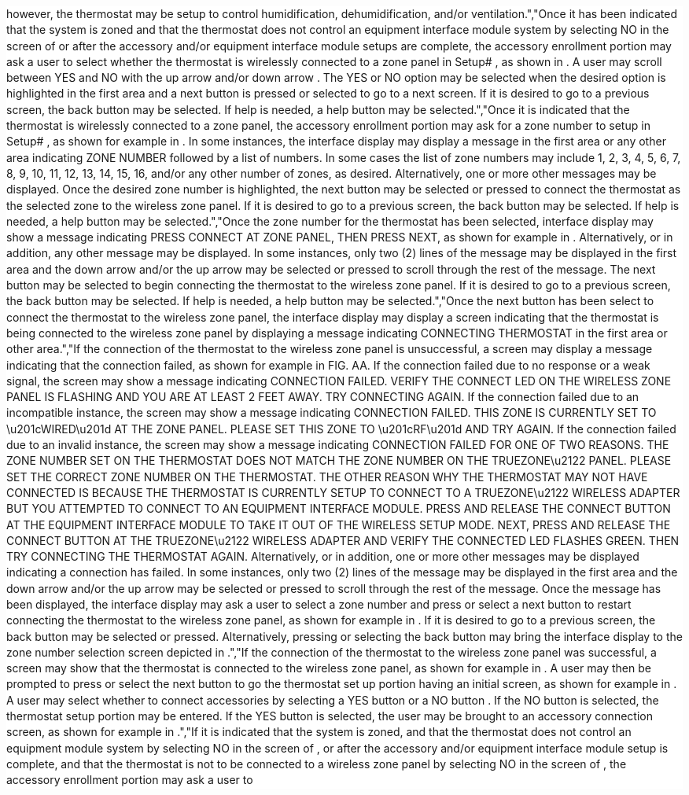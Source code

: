 however, the thermostat  may be setup to control humidification, dehumidification, and\/or ventilation.","Once it has been indicated that the system is zoned and that the thermostat  does not control an equipment interface module system by selecting NO in the screen of  or after the accessory and\/or equipment interface module setups are complete, the accessory enrollment portion  may ask a user to select whether the thermostat  is wirelessly connected to a zone panel in Setup# , as shown in . A user may scroll between YES and NO with the up arrow  and\/or down arrow . The YES or NO option may be selected when the desired option is highlighted in the first area  and a next button  is pressed or selected to go to a next screen. If it is desired to go to a previous screen, the back button  may be selected. If help is needed, a help button  may be selected.","Once it is indicated that the thermostat  is wirelessly connected to a zone panel, the accessory enrollment portion  may ask for a zone number to setup in Setup# , as shown for example in . In some instances, the interface display  may display a message in the first area  or any other area indicating ZONE NUMBER followed by a list of numbers. In some cases the list of zone numbers may include 1, 2, 3, 4, 5, 6, 7, 8, 9, 10, 11, 12, 13, 14, 15, 16, and\/or any other number of zones, as desired. Alternatively, one or more other messages may be displayed. Once the desired zone number is highlighted, the next button  may be selected or pressed to connect the thermostat  as the selected zone to the wireless zone panel. If it is desired to go to a previous screen, the back button  may be selected. If help is needed, a help button  may be selected.","Once the zone number for the thermostat  has been selected, interface display  may show a message indicating PRESS CONNECT AT ZONE PANEL, THEN PRESS NEXT, as shown for example in . Alternatively, or in addition, any other message may be displayed. In some instances, only two (2) lines of the message may be displayed in the first area  and the down arrow  and\/or the up arrow  may be selected or pressed to scroll through the rest of the message. The next button  may be selected to begin connecting the thermostat  to the wireless zone panel. If it is desired to go to a previous screen, the back button  may be selected. If help is needed, a help button  may be selected.","Once the next button  has been select to connect the thermostat  to the wireless zone panel, the interface display  may display a screen indicating that the thermostat is being connected to the wireless zone panel by displaying a message indicating CONNECTING THERMOSTAT in the first area  or other area.","If the connection of the thermostat  to the wireless zone panel is unsuccessful, a screen may display a message indicating that the connection failed, as shown for example in FIG. AA. If the connection failed due to no response or a weak signal, the screen may show a message indicating CONNECTION FAILED. VERIFY THE CONNECT LED ON THE WIRELESS ZONE PANEL IS FLASHING AND YOU ARE AT LEAST 2 FEET AWAY. TRY CONNECTING AGAIN. If the connection failed due to an incompatible instance, the screen may show a message indicating CONNECTION FAILED. THIS ZONE IS CURRENTLY SET TO \u201cWIRED\u201d AT THE ZONE PANEL. PLEASE SET THIS ZONE TO \u201cRF\u201d AND TRY AGAIN. If the connection failed due to an invalid instance, the screen may show a message indicating CONNECTION FAILED FOR ONE OF TWO REASONS. THE ZONE NUMBER SET ON THE THERMOSTAT DOES NOT MATCH THE ZONE NUMBER ON THE TRUEZONE\u2122 PANEL. PLEASE SET THE CORRECT ZONE NUMBER ON THE THERMOSTAT. THE OTHER REASON WHY THE THERMOSTAT MAY NOT HAVE CONNECTED IS BECAUSE THE THERMOSTAT IS CURRENTLY SETUP TO CONNECT TO A TRUEZONE\u2122 WIRELESS ADAPTER BUT YOU ATTEMPTED TO CONNECT TO AN EQUIPMENT INTERFACE MODULE. PRESS AND RELEASE THE CONNECT BUTTON AT THE EQUIPMENT INTERFACE MODULE TO TAKE IT OUT OF THE WIRELESS SETUP MODE. NEXT, PRESS AND RELEASE THE CONNECT BUTTON AT THE TRUEZONE\u2122 WIRELESS ADAPTER AND VERIFY THE CONNECTED LED FLASHES GREEN. THEN TRY CONNECTING THE THERMOSTAT AGAIN. Alternatively, or in addition, one or more other messages may be displayed indicating a connection has failed. In some instances, only two (2) lines of the message may be displayed in the first area  and the down arrow  and\/or the up arrow  may be selected or pressed to scroll through the rest of the message. Once the message has been displayed, the interface display  may ask a user to select a zone number and press or select a next button  to restart connecting the thermostat  to the wireless zone panel, as shown for example in . If it is desired to go to a previous screen, the back button  may be selected or pressed. Alternatively, pressing or selecting the back button  may bring the interface display to the zone number selection screen depicted in .","If the connection of the thermostat  to the wireless zone panel was successful, a screen may show that the thermostat is connected to the wireless zone panel, as shown for example in . A user may then be prompted to press or select the next button  to go the thermostat set up portion having an initial screen, as shown for example in . A user may select whether to connect accessories by selecting a YES button  or a NO button . If the NO button  is selected, the thermostat setup portion  may be entered. If the YES button  is selected, the user may be brought to an accessory connection screen, as shown for example in .","If it is indicated that the system is zoned, and that the thermostat  does not control an equipment module system by selecting NO in the screen of , or after the accessory and\/or equipment interface module setup is complete, and that the thermostat  is not to be connected to a wireless zone panel by selecting NO in the screen of , the accessory enrollment portion  may ask a user to